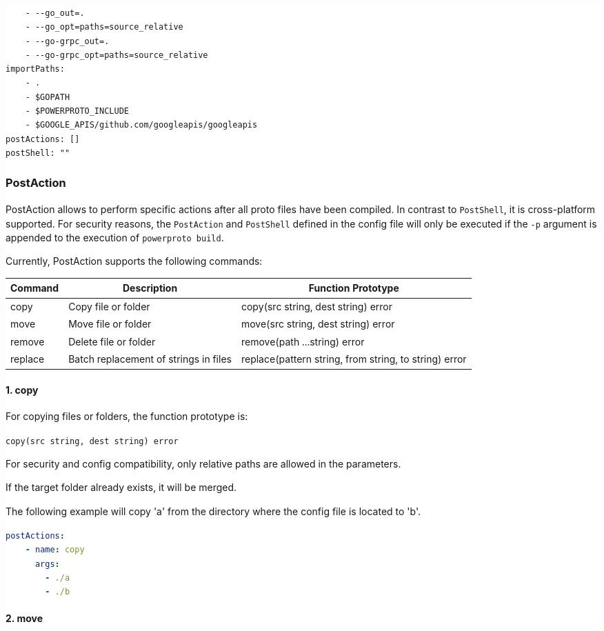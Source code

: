 ```
    - --go_out=.
    - --go_opt=paths=source_relative
    - --go-grpc_out=.
    - --go-grpc_opt=paths=source_relative
importPaths:
    - .
    - $GOPATH
    - $POWERPROTO_INCLUDE
    - $GOOGLE_APIS/github.com/googleapis/googleapis
postActions: []
postShell: ""
```

### PostAction

PostAction allows to perform specific actions after all proto files have been compiled. In contrast to `PostShell`, it is cross-platform supported.
For security reasons, the `PostAction` and `PostShell` defined in the config file will only be executed if the `-p` argument is appended to the execution of `powerproto build`.


Currently, PostAction supports the following commands:

| Command    | Description                  | Function Prototype                                              |
| ------- | ---------------------- | ----------------------------------------------------- |
| copy    | Copy file or folder       | copy(src string, dest string) error                   |
| move    | Move file or folder       | move(src string, dest string) error                   |
| remove  | Delete file or folder       | remove(path ...string) error                          |
| replace | Batch replacement of strings in files | replace(pattern string, from string, to string) error |

#### 1. copy

For copying files or folders, the function prototype is:

```
copy(src string, dest string) error
```

For security and config compatibility, only relative paths are allowed in the parameters.

If the target folder already exists, it will be merged.

The following example will copy 'a' from the directory where the config file is located to 'b'.

```yaml
postActions:
    - name: copy
      args:
        - ./a
        - ./b
```

#### 2. move
